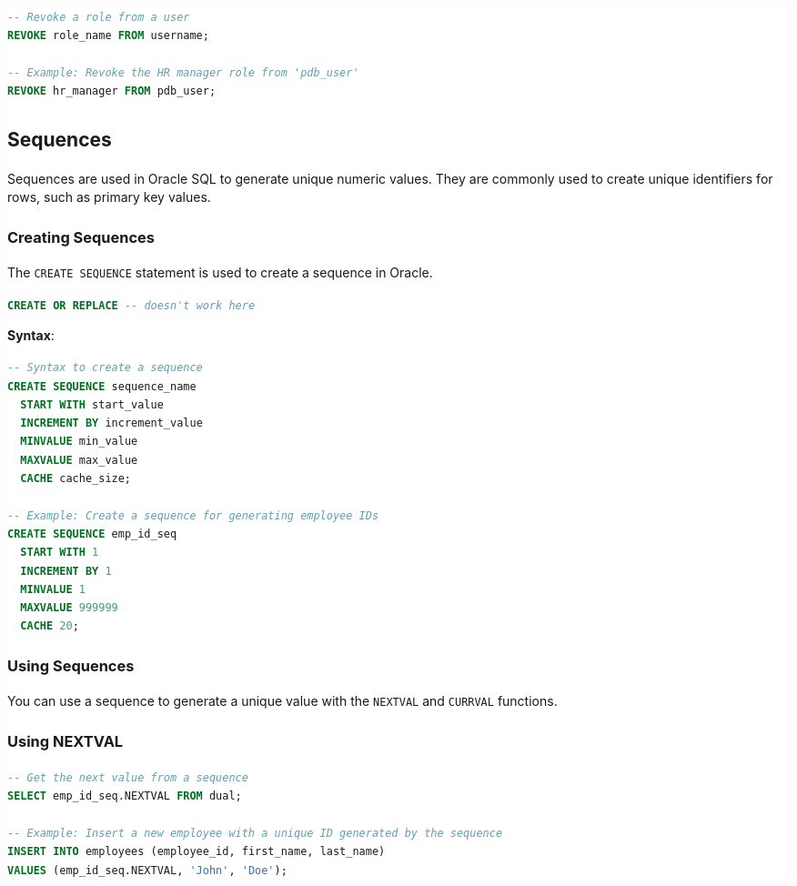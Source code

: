 ```sql
-- Revoke a role from a user
REVOKE role_name FROM username;

-- Example: Revoke the HR manager role from 'pdb_user'
REVOKE hr_manager FROM pdb_user;
```

## **Sequences**

Sequences are used in Oracle SQL to generate unique numeric values. They are commonly used to create unique identifiers for rows, such as primary key values.

### **Creating Sequences**

The `CREATE SEQUENCE` statement is used to create a sequence in Oracle.

```sql
CREATE OR REPLACE -- doesn't work here
```

**Syntax**:

```sql
-- Syntax to create a sequence
CREATE SEQUENCE sequence_name
  START WITH start_value
  INCREMENT BY increment_value
  MINVALUE min_value
  MAXVALUE max_value
  CACHE cache_size;

-- Example: Create a sequence for generating employee IDs
CREATE SEQUENCE emp_id_seq
  START WITH 1
  INCREMENT BY 1
  MINVALUE 1
  MAXVALUE 999999
  CACHE 20;
```

### **Using Sequences**

You can use a sequence to generate a unique value with the `NEXTVAL` and `CURRVAL` functions.

### **Using NEXTVAL**

```sql
-- Get the next value from a sequence
SELECT emp_id_seq.NEXTVAL FROM dual;

-- Example: Insert a new employee with a unique ID generated by the sequence
INSERT INTO employees (employee_id, first_name, last_name)
VALUES (emp_id_seq.NEXTVAL, 'John', 'Doe');
```
